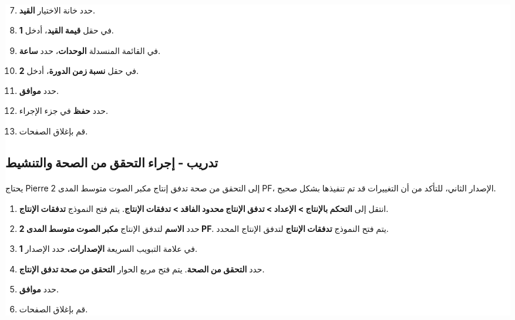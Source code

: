 7.  حدد خانة الاختيار **القيد**.

8.  في حقل **قيمة القيد**، أدخل **1**.

9.  في القائمة المنسدلة **الوحدات**، حدد **ساعة**.

10. في حقل **نسبة زمن الدورة**، أدخل **2**.

11. حدد **موافق**.

12. حدد **حفظ** في جزء الإجراء.

13. قم بإغلاق الصفحات.


## <a name="exercise---perform-validation-and-activation"></a>تدريب - إجراء التحقق من الصحة والتنشيط 

يحتاج Pierre إلى التحقق من صحة تدفق إنتاج مكبر الصوت متوسط المدى 2 PF، الإصدار الثاني، للتأكد من أن التغييرات قد تم تنفيذها بشكل صحيح.

1.  انتقل إلى **التحكم بالإنتاج > الإعداد > تدفق الإنتاج محدود الفاقد > تدفقات الإنتاج**. يتم فتح النموذج **تدفقات الإنتاج**.

2.  حدد **الاسم** لتدفق الإنتاج **مكبر الصوت متوسط المدى 2 PF**. يتم فتح النموذج **تدفقات الإنتاج** لتدفق الإنتاج المحدد.

3.  في علامة التبويب السريعة **الإصدارات**، حدد الإصدار **1**.

4.  حدد **التحقق من الصحة**. يتم فتح مربع الحوار **التحقق من صحة تدفق الإنتاج**.

5.  حدد **موافق**.

6.  قم بإغلاق الصفحات.
 
